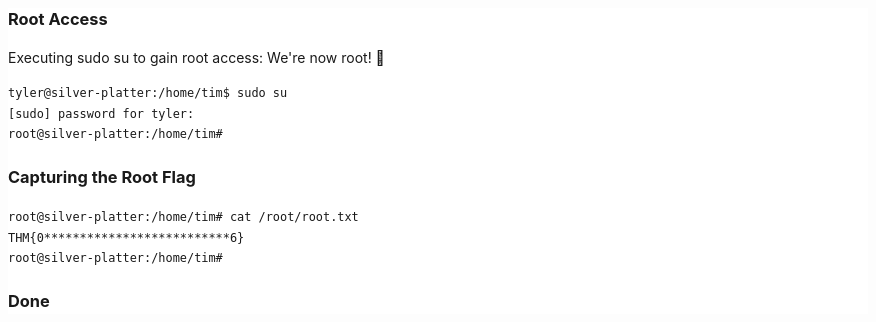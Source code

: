 ### Root Access
Executing sudo su to gain root access:
We're now root! 🎉
```
tyler@silver-platter:/home/tim$ sudo su
[sudo] password for tyler: 
root@silver-platter:/home/tim#
```
### Capturing the Root Flag
```
root@silver-platter:/home/tim# cat /root/root.txt 
THM{0**************************6}
root@silver-platter:/home/tim#
```

### Done
